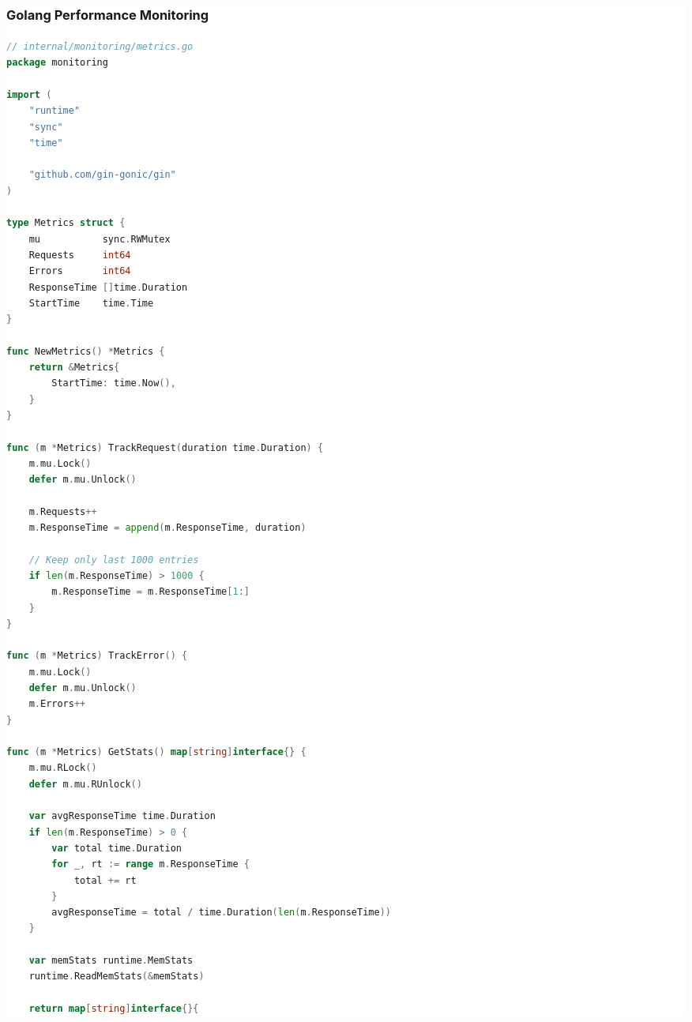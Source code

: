 ### Golang Performance Monitoring
```go
// internal/monitoring/metrics.go
package monitoring

import (
    "runtime"
    "sync"
    "time"

    "github.com/gin-gonic/gin"
)

type Metrics struct {
    mu           sync.RWMutex
    Requests     int64
    Errors       int64
    ResponseTime []time.Duration
    StartTime    time.Time
}

func NewMetrics() *Metrics {
    return &Metrics{
        StartTime: time.Now(),
    }
}

func (m *Metrics) TrackRequest(duration time.Duration) {
    m.mu.Lock()
    defer m.mu.Unlock()
    
    m.Requests++
    m.ResponseTime = append(m.ResponseTime, duration)
    
    // Keep only last 1000 entries
    if len(m.ResponseTime) > 1000 {
        m.ResponseTime = m.ResponseTime[1:]
    }
}

func (m *Metrics) TrackError() {
    m.mu.Lock()
    defer m.mu.Unlock()
    m.Errors++
}

func (m *Metrics) GetStats() map[string]interface{} {
    m.mu.RLock()
    defer m.mu.RUnlock()
    
    var avgResponseTime time.Duration
    if len(m.ResponseTime) > 0 {
        var total time.Duration
        for _, rt := range m.ResponseTime {
            total += rt
        }
        avgResponseTime = total / time.Duration(len(m.ResponseTime))
    }
    
    var memStats runtime.MemStats
    runtime.ReadMemStats(&memStats)
    
    return map[string]interface{}{
```
